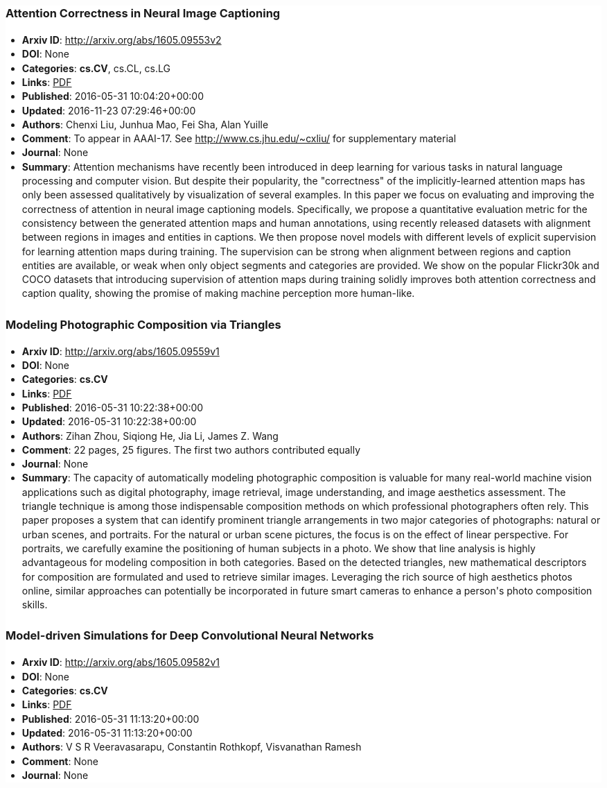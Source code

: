 


### Attention Correctness in Neural Image Captioning
- **Arxiv ID**: http://arxiv.org/abs/1605.09553v2
- **DOI**: None
- **Categories**: **cs.CV**, cs.CL, cs.LG
- **Links**: [PDF](http://arxiv.org/pdf/1605.09553v2)
- **Published**: 2016-05-31 10:04:20+00:00
- **Updated**: 2016-11-23 07:29:46+00:00
- **Authors**: Chenxi Liu, Junhua Mao, Fei Sha, Alan Yuille
- **Comment**: To appear in AAAI-17. See http://www.cs.jhu.edu/~cxliu/ for
  supplementary material
- **Journal**: None
- **Summary**: Attention mechanisms have recently been introduced in deep learning for various tasks in natural language processing and computer vision. But despite their popularity, the "correctness" of the implicitly-learned attention maps has only been assessed qualitatively by visualization of several examples. In this paper we focus on evaluating and improving the correctness of attention in neural image captioning models. Specifically, we propose a quantitative evaluation metric for the consistency between the generated attention maps and human annotations, using recently released datasets with alignment between regions in images and entities in captions. We then propose novel models with different levels of explicit supervision for learning attention maps during training. The supervision can be strong when alignment between regions and caption entities are available, or weak when only object segments and categories are provided. We show on the popular Flickr30k and COCO datasets that introducing supervision of attention maps during training solidly improves both attention correctness and caption quality, showing the promise of making machine perception more human-like.



### Modeling Photographic Composition via Triangles
- **Arxiv ID**: http://arxiv.org/abs/1605.09559v1
- **DOI**: None
- **Categories**: **cs.CV**
- **Links**: [PDF](http://arxiv.org/pdf/1605.09559v1)
- **Published**: 2016-05-31 10:22:38+00:00
- **Updated**: 2016-05-31 10:22:38+00:00
- **Authors**: Zihan Zhou, Siqiong He, Jia Li, James Z. Wang
- **Comment**: 22 pages, 25 figures. The first two authors contributed equally
- **Journal**: None
- **Summary**: The capacity of automatically modeling photographic composition is valuable for many real-world machine vision applications such as digital photography, image retrieval, image understanding, and image aesthetics assessment. The triangle technique is among those indispensable composition methods on which professional photographers often rely. This paper proposes a system that can identify prominent triangle arrangements in two major categories of photographs: natural or urban scenes, and portraits. For the natural or urban scene pictures, the focus is on the effect of linear perspective. For portraits, we carefully examine the positioning of human subjects in a photo. We show that line analysis is highly advantageous for modeling composition in both categories. Based on the detected triangles, new mathematical descriptors for composition are formulated and used to retrieve similar images. Leveraging the rich source of high aesthetics photos online, similar approaches can potentially be incorporated in future smart cameras to enhance a person's photo composition skills.



### Model-driven Simulations for Deep Convolutional Neural Networks
- **Arxiv ID**: http://arxiv.org/abs/1605.09582v1
- **DOI**: None
- **Categories**: **cs.CV**
- **Links**: [PDF](http://arxiv.org/pdf/1605.09582v1)
- **Published**: 2016-05-31 11:13:20+00:00
- **Updated**: 2016-05-31 11:13:20+00:00
- **Authors**: V S R Veeravasarapu, Constantin Rothkopf, Visvanathan Ramesh
- **Comment**: None
- **Journal**: None